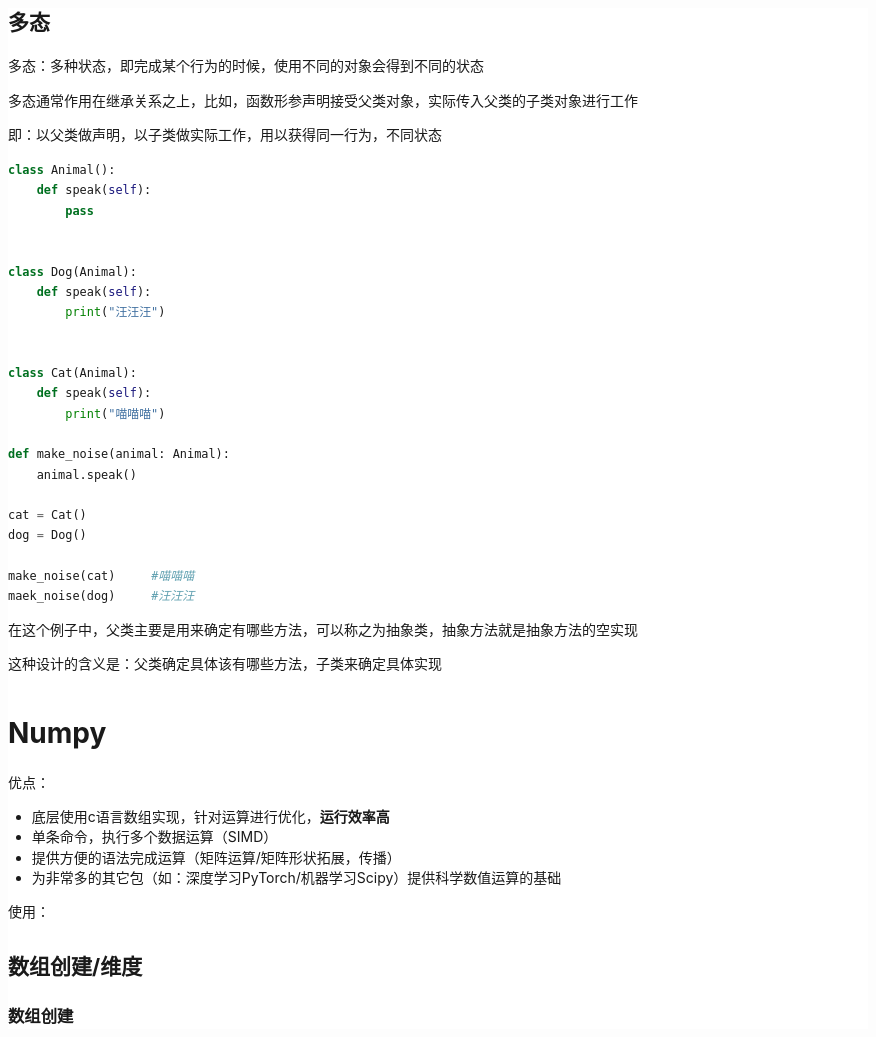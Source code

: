 ~~~py
~~~

## 多态

多态：多种状态，即完成某个行为的时候，使用不同的对象会得到不同的状态

多态通常作用在继承关系之上，比如，函数形参声明接受父类对象，实际传入父类的子类对象进行工作

即：以父类做声明，以子类做实际工作，用以获得同一行为，不同状态

~~~py
class Animal():
    def speak(self):
        pass
        
        
class Dog(Animal):
    def speak(self):
        print("汪汪汪")
        
        
class Cat(Animal):
    def speak(self):
        print("喵喵喵")
        
def make_noise(animal: Animal):
	animal.speak()
    
cat = Cat()
dog = Dog()

make_noise(cat)		#喵喵喵
maek_noise(dog)		#汪汪汪
~~~

在这个例子中，父类主要是用来确定有哪些方法，可以称之为抽象类，抽象方法就是抽象方法的空实现

这种设计的含义是：父类确定具体该有哪些方法，子类来确定具体实现

# Numpy

优点：

* 底层使用c语言数组实现，针对运算进行优化，**运行效率高**
* 单条命令，执行多个数据运算（SIMD）
* 提供方便的语法完成运算（矩阵运算/矩阵形状拓展，传播）
* 为非常多的其它包（如：深度学习PyTorch/机器学习Scipy）提供科学数值运算的基础

使用：

## 数组创建/维度

### 数组创建

